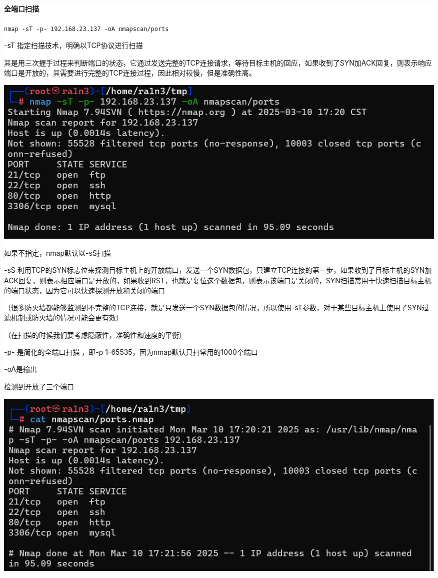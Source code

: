 


#### 全端口扫描

```
nmap -sT -p- 192.168.23.137 -oA nmapscan/ports
```

-sT 指定扫描技术，明确以TCP协议进行扫描

其是用三次握手过程来判断端口的状态，它通过发送完整的TCP连接请求，等待目标主机的回应，如果收到了SYN加ACK回复，则表示响应端口是开放的，其需要进行完整的TCP连接过程，因此相对较慢，但是准确性高。

![image-20250310172212139](./assets/image-20250310172212139.png)

如果不指定，nmap默认以-sS扫描

-sS 利用TCP的SYN标志位来探测目标主机上的开放端口，发送一个SYN数据包，只建立TCP连接的第一步，如果收到了目标主机的SYN加ACK回复，则表示相应端口是开放的，如果收到RST，也就是复位这个数据包，则表示该端口是关闭的，SYN扫描常用于快速扫描目标主机的端口状态，因为它可以快速探测开放和关闭的端口

（很多防火墙都能够监测到不完整的TCP连接，就是只发送一个SYN数据包的情况，所以使用-sT参数，对于某些目标主机上使用了SYN过滤机制或防火墙的情况可能会更有效）

（在扫描的时候我们要考虑隐蔽性，准确性和速度的平衡）

-p- 是简化的全端口扫描 ，即-p 1-65535，因为nmap默认只扫常用的1000个端口

-oA是输出

检测到开放了三个端口

![image-20250310173038651](./assets/image-20250310173038651.png)
